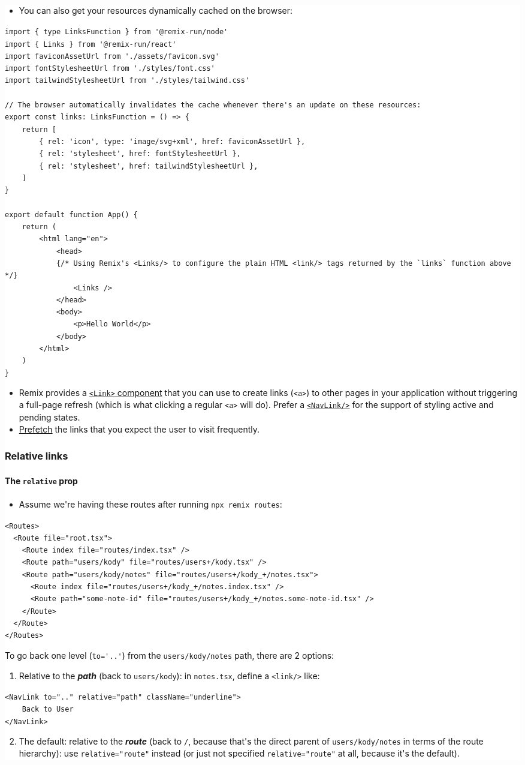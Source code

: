 - You can also get your resources dynamically cached on the browser:
```tsx
import { type LinksFunction } from '@remix-run/node'
import { Links } from '@remix-run/react'
import faviconAssetUrl from './assets/favicon.svg'
import fontStylesheetUrl from './styles/font.css'
import tailwindStylesheetUrl from './styles/tailwind.css'

// The browser automatically invalidates the cache whenever there's an update on these resources:
export const links: LinksFunction = () => {
	return [
		{ rel: 'icon', type: 'image/svg+xml', href: faviconAssetUrl },
		{ rel: 'stylesheet', href: fontStylesheetUrl },
		{ rel: 'stylesheet', href: tailwindStylesheetUrl },
	]
}

export default function App() {
	return (
		<html lang="en">
			<head>
			{/* Using Remix's <Links/> to configure the plain HTML <link/> tags returned by the `links` function above */}
				<Links />
			</head>
			<body>
				<p>Hello World</p>
			</body>
		</html>
	)
}
```
- Remix provides a [`<Link>` component](https://remix.run/docs/en/main/components/link) that you can use to create links (`<a>`) to other pages in your application without triggering a full-page refresh (which is what clicking a regular `<a>` will do). Prefer a [`<NavLink/>`](https://remix.run/docs/en/main/components/nav-link) for the support of styling active and pending states.
- [Prefetch](https://remix.run/docs/en/main/components/link#prefetch) the links that you expect the user to visit frequently.

### Relative links
#### The `relative` prop
- Assume we're having these routes after running `npx remix routes`:
```tsx
<Routes>
  <Route file="root.tsx">
    <Route index file="routes/index.tsx" />
    <Route path="users/kody" file="routes/users+/kody.tsx" />
    <Route path="users/kody/notes" file="routes/users+/kody_+/notes.tsx">
      <Route index file="routes/users+/kody_+/notes.index.tsx" />
      <Route path="some-note-id" file="routes/users+/kody_+/notes.some-note-id.tsx" />
    </Route>
  </Route>
</Routes>
```
To go back one level (`to='..'`) from the `users/kody/notes` path, there are 2 options:
1. Relative to the ***path*** (back to `users/kody`): in `notes.tsx`, define a `<link/>` like: 
```tsx
<NavLink to=".." relative="path" className="underline">
	Back to User
</NavLink>
```
2. The default: relative to the ***route*** (back to `/`, because that's the direct parent of `users/kody/notes` in terms of the route hierarchy): use `relative="route"` instead (or just not specified `relative="route"` at all, because it's the default).